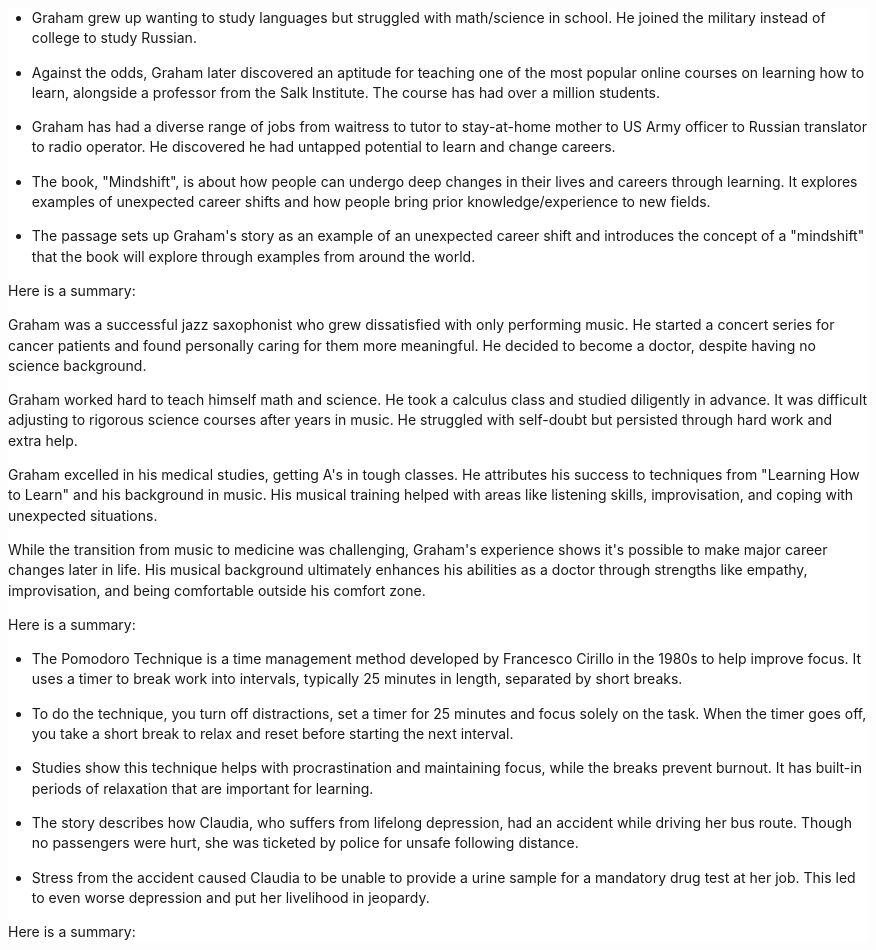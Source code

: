 - Graham grew up wanting to study languages but struggled with math/science in school. He joined the military instead of college to study Russian. 

- Against the odds, Graham later discovered an aptitude for teaching one of the most popular online courses on learning how to learn, alongside a professor from the Salk Institute. The course has had over a million students.

- Graham has had a diverse range of jobs from waitress to tutor to stay-at-home mother to US Army officer to Russian translator to radio operator. He discovered he had untapped potential to learn and change careers. 

- The book, "Mindshift", is about how people can undergo deep changes in their lives and careers through learning. It explores examples of unexpected career shifts and how people bring prior knowledge/experience to new fields.

- The passage sets up Graham's story as an example of an unexpected career shift and introduces the concept of a "mindshift" that the book will explore through examples from around the world.

 Here is a summary:

Graham was a successful jazz saxophonist who grew dissatisfied with only performing music. He started a concert series for cancer patients and found personally caring for them more meaningful. He decided to become a doctor, despite having no science background. 

Graham worked hard to teach himself math and science. He took a calculus class and studied diligently in advance. It was difficult adjusting to rigorous science courses after years in music. He struggled with self-doubt but persisted through hard work and extra help. 

Graham excelled in his medical studies, getting A's in tough classes. He attributes his success to techniques from "Learning How to Learn" and his background in music. His musical training helped with areas like listening skills, improvisation, and coping with unexpected situations. 

While the transition from music to medicine was challenging, Graham's experience shows it's possible to make major career changes later in life. His musical background ultimately enhances his abilities as a doctor through strengths like empathy, improvisation, and being comfortable outside his comfort zone.

 Here is a summary:

- The Pomodoro Technique is a time management method developed by Francesco Cirillo in the 1980s to help improve focus. It uses a timer to break work into intervals, typically 25 minutes in length, separated by short breaks. 

- To do the technique, you turn off distractions, set a timer for 25 minutes and focus solely on the task. When the timer goes off, you take a short break to relax and reset before starting the next interval. 

- Studies show this technique helps with procrastination and maintaining focus, while the breaks prevent burnout. It has built-in periods of relaxation that are important for learning.

- The story describes how Claudia, who suffers from lifelong depression, had an accident while driving her bus route. Though no passengers were hurt, she was ticketed by police for unsafe following distance. 

- Stress from the accident caused Claudia to be unable to provide a urine sample for a mandatory drug test at her job. This led to even worse depression and put her livelihood in jeopardy.

 Here is a summary:
